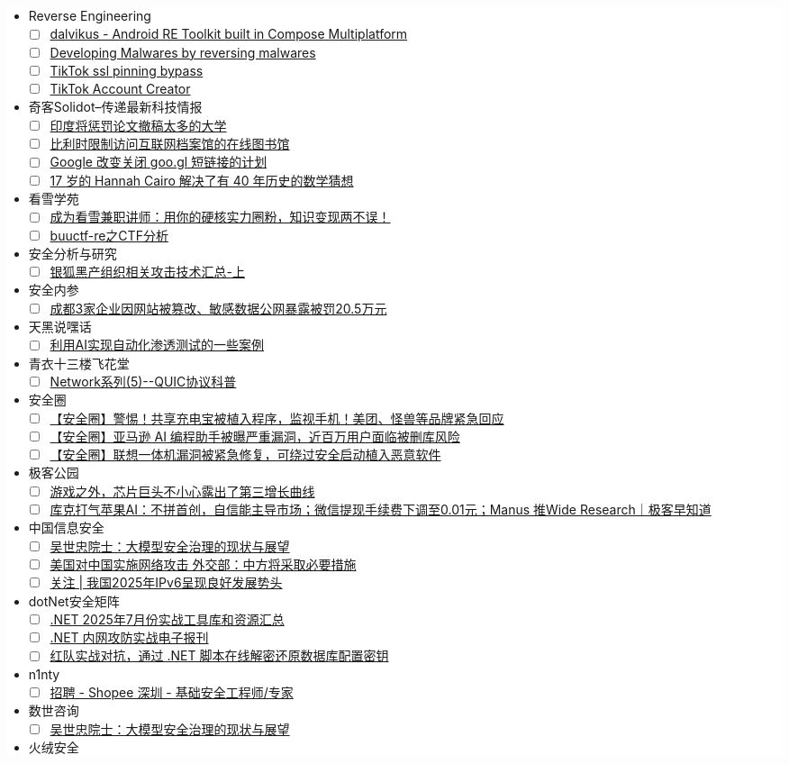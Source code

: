 - Reverse Engineering
  - [ ] [dalvikus - Android RE Toolkit built in Compose Multiplatform](https://www.reddit.com/r/ReverseEngineering/comments/1mfrkoe/dalvikus_android_re_toolkit_built_in_compose/)
  - [ ] [Developing Malwares by reversing malwares](https://www.reddit.com/r/ReverseEngineering/comments/1mfdox1/developing_malwares_by_reversing_malwares/)
  - [ ] [TikTok ssl pinning bypass](https://www.reddit.com/r/ReverseEngineering/comments/1mg0rqc/tiktok_ssl_pinning_bypass/)
  - [ ] [TikTok Account Creator](https://www.reddit.com/r/ReverseEngineering/comments/1mfotwt/tiktok_account_creator/)
- 奇客Solidot–传递最新科技情报
  - [ ] [印度将惩罚论文撤稿太多的大学](https://www.solidot.org/story?sid=81954)
  - [ ] [比利时限制访问互联网档案馆的在线图书馆](https://www.solidot.org/story?sid=81953)
  - [ ] [Google 改变关闭 goo.gl 短链接的计划](https://www.solidot.org/story?sid=81952)
  - [ ] [17 岁的 Hannah Cairo 解决了有 40 年历史的数学猜想](https://www.solidot.org/story?sid=81951)
- 看雪学苑
  - [ ] [成为看雪兼职讲师：用你的硬核实力圈粉，知识变现两不误！](https://mp.weixin.qq.com/s?__biz=MjM5NTc2MDYxMw==&mid=2458597875&idx=1&sn=2cae8fe6987607d8c9878737c38de3e7)
  - [ ] [buuctf-re之CTF分析](https://mp.weixin.qq.com/s?__biz=MjM5NTc2MDYxMw==&mid=2458597875&idx=2&sn=b08592712fd8724bda5dbf293a097ee1)
- 安全分析与研究
  - [ ] [银狐黑产组织相关攻击技术汇总-上](https://mp.weixin.qq.com/s?__biz=MzA4ODEyODA3MQ==&mid=2247493014&idx=1&sn=d1d4d36d4ef65b2473130d9f2d345680)
- 安全内参
  - [ ] [成都3家企业因网站被篡改、敏感数据公网暴露被罚20.5万元](https://mp.weixin.qq.com/s?__biz=MzI4NDY2MDMwMw==&mid=2247514777&idx=1&sn=2f664e6381c57c84f8b3b9940792c14f)
- 天黑说嘿话
  - [ ] [利用AI实现自动化渗透测试的一些案例](https://mp.weixin.qq.com/s?__biz=MzI5NTQ5MTAzMA==&mid=2247484542&idx=1&sn=b98d223dc40343f2a71a6e5d5099304c)
- 青衣十三楼飞花堂
  - [ ] [Network系列(5)--QUIC协议科普](https://mp.weixin.qq.com/s?__biz=MzUzMjQyMDE3Ng==&mid=2247488468&idx=1&sn=377befaedc10760319ceb2b47b27036d)
- 安全圈
  - [ ] [【安全圈】警惕！共享充电宝被植入程序，监视手机！美团、怪兽等品牌紧急回应](https://mp.weixin.qq.com/s?__biz=MzIzMzE4NDU1OQ==&mid=2652070950&idx=1&sn=9240bab353134f5a4c2f327deff8fd7e)
  - [ ] [【安全圈】亚马逊 AI 编程助手被曝严重漏洞，近百万用户面临被删库风险](https://mp.weixin.qq.com/s?__biz=MzIzMzE4NDU1OQ==&mid=2652070950&idx=2&sn=4f6fb16dbaa08726d8745b5ec9066ce2)
  - [ ] [【安全圈】联想一体机漏洞被紧急修复，可绕过安全启动植入恶意软件](https://mp.weixin.qq.com/s?__biz=MzIzMzE4NDU1OQ==&mid=2652070950&idx=3&sn=b2035b38bd54d353f81c9f18d440973a)
- 极客公园
  - [ ] [游戏之外，芯片巨头不小心露出了第三增长曲线](https://mp.weixin.qq.com/s?__biz=MTMwNDMwODQ0MQ==&mid=2653083988&idx=1&sn=76dabc160e51be79b35bd1f4aaa6daf2)
  - [ ] [库克打气苹果AI：不拼首创，自信能主导市场；微信提现手续费下调至0.01元；Manus 推Wide Research｜极客早知道](https://mp.weixin.qq.com/s?__biz=MTMwNDMwODQ0MQ==&mid=2653083976&idx=1&sn=1bdfd4dfe5877a84d7d49a9c06cf5dc7)
- 中国信息安全
  - [ ] [吴世忠院士：大模型安全治理的现状与展望](https://mp.weixin.qq.com/s?__biz=MzA5MzE5MDAzOA==&mid=2664246783&idx=1&sn=69c25242342c81b5e6542a0e55c11869)
  - [ ] [美国对中国实施网络攻击 外交部：中方将采取必要措施](https://mp.weixin.qq.com/s?__biz=MzA5MzE5MDAzOA==&mid=2664246783&idx=2&sn=462e1e47cab079b733e01d2baf63119e)
  - [ ] [关注 | 我国2025年IPv6呈现良好发展势头](https://mp.weixin.qq.com/s?__biz=MzA5MzE5MDAzOA==&mid=2664246783&idx=3&sn=11eac3a84f6f7cfce151c86bd175a417)
- dotNet安全矩阵
  - [ ] [.NET 2025年7月份实战工具库和资源汇总](https://mp.weixin.qq.com/s?__biz=MzUyOTc3NTQ5MA==&mid=2247500216&idx=1&sn=e2b2b761f809120ddefa7d1af216d8c7)
  - [ ] [.NET 内网攻防实战电子报刊](https://mp.weixin.qq.com/s?__biz=MzUyOTc3NTQ5MA==&mid=2247500216&idx=2&sn=07925ea157d7c909283b1c27c3a63835)
  - [ ] [红队实战对抗，通过 .NET 脚本在线解密还原数据库配置密钥](https://mp.weixin.qq.com/s?__biz=MzUyOTc3NTQ5MA==&mid=2247500216&idx=3&sn=ce4c94e3dc9bdb1bfcae8010b6c85c69)
- n1nty
  - [ ] [招聘 - Shopee 深圳 - 基础安全工程师/专家](https://mp.weixin.qq.com/s?__biz=MzI5Nzc0OTkxOQ==&mid=2247483919&idx=1&sn=297d25092a0ee05b9f2729662b31d4b1)
- 数世咨询
  - [ ] [吴世忠院士：大模型安全治理的现状与展望](https://mp.weixin.qq.com/s?__biz=MzkxNzA3MTgyNg==&mid=2247539747&idx=1&sn=c58df5b92ce83c22e3f23ef5a7664f93)
- 火绒安全